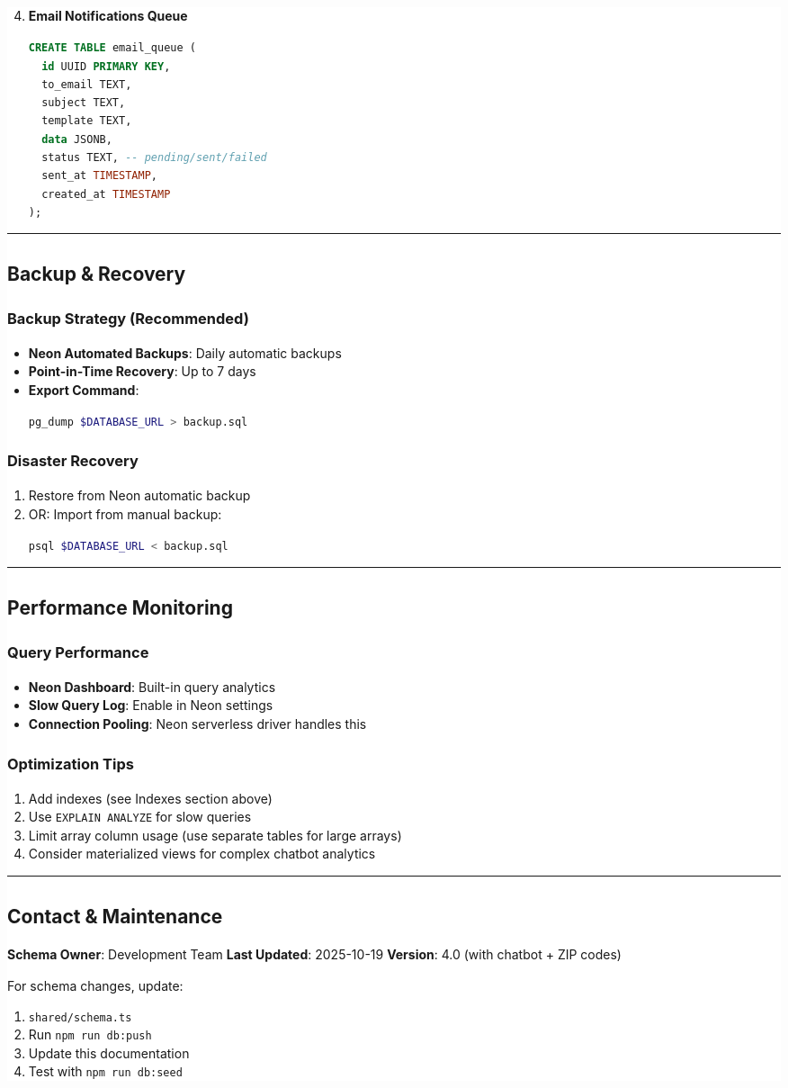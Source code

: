 4. **Email Notifications Queue**
   ```sql
   CREATE TABLE email_queue (
     id UUID PRIMARY KEY,
     to_email TEXT,
     subject TEXT,
     template TEXT,
     data JSONB,
     status TEXT, -- pending/sent/failed
     sent_at TIMESTAMP,
     created_at TIMESTAMP
   );
   ```

---

## Backup & Recovery

### Backup Strategy (Recommended)
- **Neon Automated Backups**: Daily automatic backups
- **Point-in-Time Recovery**: Up to 7 days
- **Export Command**:
  ```bash
  pg_dump $DATABASE_URL > backup.sql
  ```

### Disaster Recovery
1. Restore from Neon automatic backup
2. OR: Import from manual backup:
   ```bash
   psql $DATABASE_URL < backup.sql
   ```

---

## Performance Monitoring

### Query Performance
- **Neon Dashboard**: Built-in query analytics
- **Slow Query Log**: Enable in Neon settings
- **Connection Pooling**: Neon serverless driver handles this

### Optimization Tips
1. Add indexes (see Indexes section above)
2. Use `EXPLAIN ANALYZE` for slow queries
3. Limit array column usage (use separate tables for large arrays)
4. Consider materialized views for complex chatbot analytics

---

## Contact & Maintenance

**Schema Owner**: Development Team
**Last Updated**: 2025-10-19
**Version**: 4.0 (with chatbot + ZIP codes)

For schema changes, update:
1. `shared/schema.ts`
2. Run `npm run db:push`
3. Update this documentation
4. Test with `npm run db:seed`
